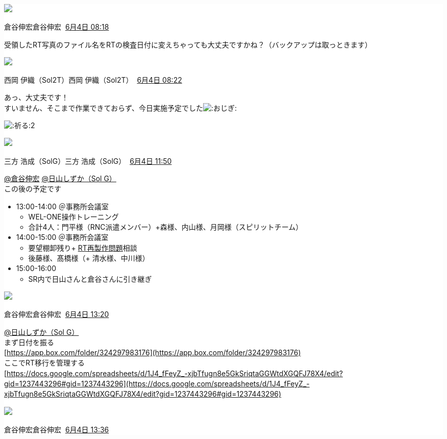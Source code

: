 ![](https://ca.slack-edge.com/T7L88TM38-U07LW7F5ABA-9f1d1b6aa52f-48)

倉谷伸宏倉谷伸宏  [6月4日 08:18](https://sensyn-robotics.slack.com/archives/C067BTYKVS4/p1748992717138489?thread_ts=1748823646.175079&cid=C067BTYKVS4)  

受領したRT写真のファイル名をRTの検査日付に変えちゃっても大丈夫ですかね？（バックアップは取っときます）

![](https://ca.slack-edge.com/T7L88TM38-U04KUHFF7SA-26c8126df351-48)

西岡 伊織（Sol2T）西岡 伊織（Sol2T）  [6月4日 08:22](https://sensyn-robotics.slack.com/archives/C067BTYKVS4/p1748992943823349?thread_ts=1748823646.175079&cid=C067BTYKVS4)  

あっ、大丈夫です！  
すいません、そこまで作業できておらず、今日実施予定でした![:おじぎ:](https://a.slack-edge.com/production-standard-emoji-assets/14.0/apple-medium/1f647.png)

![:祈る:](https://a.slack-edge.com/production-standard-emoji-assets/14.0/apple-small/1f64f.png)2

![](https://ca.slack-edge.com/T7L88TM38-U07P5SJBM71-dcf6cb51635d-48)

三方 浩成（SolG）三方 浩成（SolG）  [6月4日 11:50](https://sensyn-robotics.slack.com/archives/C067BTYKVS4/p1749005415253599?thread_ts=1748823646.175079&cid=C067BTYKVS4)  

[@倉谷伸宏](https://sensyn-robotics.slack.com/team/U07LW7F5ABA) [@日山しずか（Sol G）](https://sensyn-robotics.slack.com/team/U0405EVJQSZ)  
この後の予定です  

- 13:00-14:00 ＠事務所会議室
    - WEL-ONE操作トレーニング
    - 合計4人：門平様（RNC派遣メンバー）+森様、内山様、月岡様（スピリットチーム）
- 14:00-15:00 ＠事務所会議室
    - 要望棚卸残り+ [RT再製作問題](https://docs.google.com/presentation/d/1k_dwWEaMjAKC3QJUowwTPaX_F6jd6EUiK0ewKgiOkF8/edit?slide=id.g35e6fea1d46_0_0#slide=id.g35e6fea1d46_0_0)相談
    - 後藤様、髙橋様（+ 清水様、中川様）
- 15:00-16:00
    - SR内で日山さんと倉谷さんに引き継ぎ

![](https://ca.slack-edge.com/T7L88TM38-U07LW7F5ABA-9f1d1b6aa52f-48)

倉谷伸宏倉谷伸宏  [6月4日 13:20](https://sensyn-robotics.slack.com/archives/C067BTYKVS4/p1749010835766209?thread_ts=1748823646.175079&cid=C067BTYKVS4)  

[@日山しずか（Sol G）](https://sensyn-robotics.slack.com/team/U0405EVJQSZ)  
まず日付を振る  
[https://app.box.com/folder/324297983176](https://app.box.com/folder/324297983176)  
ここでRT移行を管理する  
[https://docs.google.com/spreadsheets/d/1J4_fFeyZ_-xjbTfugn8e5GkSriqtaGGWtdXGQFJ78X4/edit?gid=1237443296#gid=1237443296](https://docs.google.com/spreadsheets/d/1J4_fFeyZ_-xjbTfugn8e5GkSriqtaGGWtdXGQFJ78X4/edit?gid=1237443296#gid=1237443296)

![](https://ca.slack-edge.com/T7L88TM38-U07LW7F5ABA-9f1d1b6aa52f-48)

倉谷伸宏倉谷伸宏  [6月4日 13:36](https://sensyn-robotics.slack.com/archives/C067BTYKVS4/p1749011763878259?thread_ts=1748823646.175079&cid=C067BTYKVS4)  
